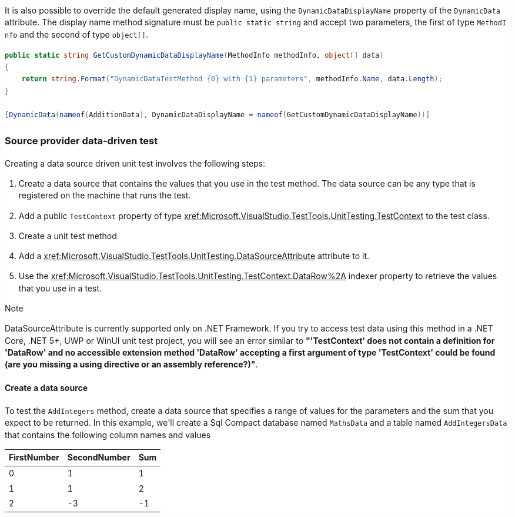 It is also possible to override the default generated display name, using the `DynamicDataDisplayName` property of the `DynamicData` attribute. The display name method signature must be `public static string` and accept two parameters, the first of type `MethodInfo` and the second of type `object[]`.

```csharp
public static string GetCustomDynamicDataDisplayName(MethodInfo methodInfo, object[] data)
{
    return string.Format("DynamicDataTestMethod {0} with {1} parameters", methodInfo.Name, data.Length);
}

[DynamicData(nameof(AdditionData), DynamicDataDisplayName = nameof(GetCustomDynamicDataDisplayName))]
```

### Source provider data-driven test

Creating a data source driven unit test involves the following steps:

1. Create a data source that contains the values that you use in the test method. The data source can be any type that is registered on the machine that runs the test.

2. Add a public `TestContext` property of type <xref:Microsoft.VisualStudio.TestTools.UnitTesting.TestContext> to the test class.

3. Create a unit test method

4. Add a <xref:Microsoft.VisualStudio.TestTools.UnitTesting.DataSourceAttribute> attribute to it.

5. Use the <xref:Microsoft.VisualStudio.TestTools.UnitTesting.TestContext.DataRow%2A> indexer property to retrieve the values that you use in a test.

> [!NOTE]
> DataSourceAttribute is currently supported only on .NET Framework. If you try to access test data using this method in a .NET Core, .NET 5+, UWP or WinUI unit test project, you will see an error similar to **"'TestContext' does not contain a definition for 'DataRow' and no accessible extension method 'DataRow' accepting a first argument of type 'TestContext' could be found (are you missing a using directive or an assembly reference?)"**.

#### Create a data source

To test the `AddIntegers` method, create a data source that specifies a range of values for the parameters and the sum that you expect to be returned. In this example, we'll create a Sql Compact database named `MathsData` and a table named `AddIntegersData` that contains the following column names and values

|FirstNumber|SecondNumber|Sum|
|-|------------------|-|
|0|1|1|
|1|1|2|
|2|-3|-1|
